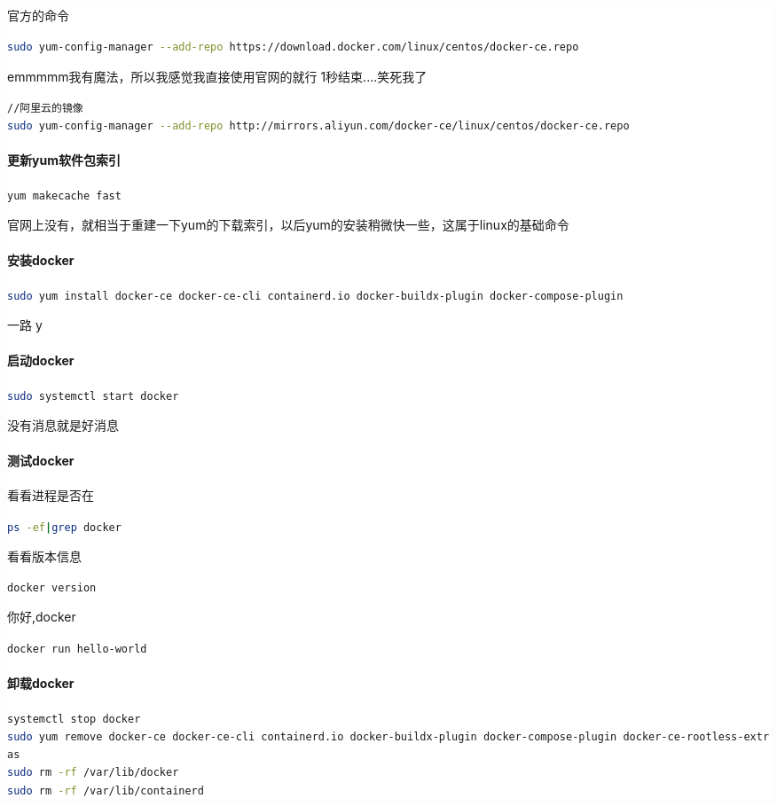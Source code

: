 官方的命令

```bash
sudo yum-config-manager --add-repo https://download.docker.com/linux/centos/docker-ce.repo
```

emmmmm我有魔法，所以我感觉我直接使用官网的就行   1秒结束....笑死我了

```bash
//阿里云的镜像
sudo yum-config-manager --add-repo http://mirrors.aliyun.com/docker-ce/linux/centos/docker-ce.repo
```

#### 更新yum软件包索引

```bash
yum makecache fast
```

官网上没有，就相当于重建一下yum的下载索引，以后yum的安装稍微快一些，这属于linux的基础命令

#### 安装docker

```bash
sudo yum install docker-ce docker-ce-cli containerd.io docker-buildx-plugin docker-compose-plugin
```

一路 y

#### 启动docker

```bash
sudo systemctl start docker
```

没有消息就是好消息

#### 测试docker

看看进程是否在

```bash
ps -ef|grep docker
```

看看版本信息

```bash
docker version
```

你好,docker

```bash
docker run hello-world
```

#### 卸载docker

```bash
systemctl stop docker
sudo yum remove docker-ce docker-ce-cli containerd.io docker-buildx-plugin docker-compose-plugin docker-ce-rootless-extras
sudo rm -rf /var/lib/docker
sudo rm -rf /var/lib/containerd
```
